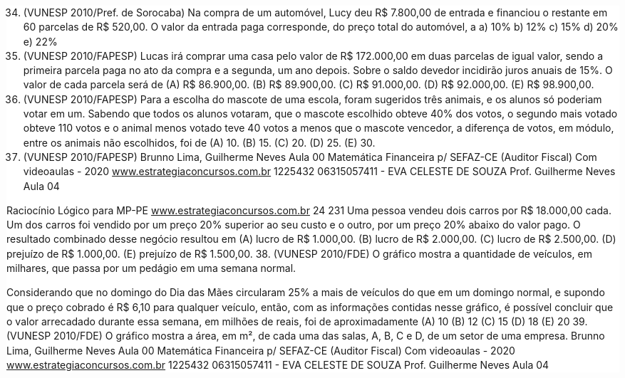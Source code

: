 34. (VUNESP	2010/Pref.	de	Sorocaba) Na	 compra	 de	 um	 automóvel,	 Lucy	 deu	 R$	 7.800,00	 de	 entrada	 e	 financiou	 o	 restante	 em	 60 parcelas	de	R$	520,00.	O	valor	da	entrada	paga	corresponde,	do	preço	total	do	automóvel,	a a)	10%
b)	12%
c)	15%
d)	20%
e)	22%
35. (VUNESP	2010/FAPESP) Lucas	irá	comprar	uma	casa	pelo	valor	de	R$	172.000,00	em	duas	parcelas	de	igual	valor,	sendo	a primeira	 parcela	 paga	 no	 ato	 da	 compra	 e	 a	 segunda,	 um	 ano	 depois.	 Sobre	 o	 saldo	 devedor incidirão	juros	anuais	de	15%.	O	valor	de	cada	parcela	será	de (A)	R$	86.900,00.
(B)	R$	89.900,00.
(C)	R$	91.000,00.
(D)	R$	92.000,00.
(E)	R$	98.900,00.
36. (VUNESP	2010/FAPESP) Para	a	escolha	do	mascote	de	uma	escola,	foram	sugeridos	três	animais,	e	os	alunos	só	poderiam votar	em	um.	Sabendo	que	todos	os	alunos	votaram,	que	o	mascote	escolhido	obteve	40%	dos votos,	o	segundo	mais	votado	obteve	110	votos	e	o	animal	menos	votado	teve	40	votos	a	menos que	o	mascote	vencedor,	a	diferença	de	votos,	em	módulo,	entre	os	animais	não	escolhidos,	foi	de (A)	10.
(B)	15.
(C)	20.
(D)	25.
(E)	30.
37. (VUNESP	2010/FAPESP) Brunno Lima, Guilherme Neves Aula 00
Matemática Financeira p/ SEFAZ-CE (Auditor Fiscal) Com videoaulas - 2020 www.estrategiaconcursos.com.br 1225432
06315057411 - EVA CELESTE DE SOUZA 
Prof.	Guilherme	Neves Aula	04




Raciocínio	Lógico	para	MP-PE www.estrategiaconcursos.com.br 24
231
Uma	pessoa	vendeu	dois	carros	por	R$	18.000,00	cada.	Um	dos	carros	foi	vendido	por	um	preço 20%	 superior	 ao	 seu	 custo	 e	 o	 outro,	 por	 um	 preço	 20%	 abaixo	 do	 valor	pago.	 O	 resultado combinado	desse	negócio	resultou	em (A)	lucro	de	R$	1.000,00.
(B)	lucro	de	R$	2.000,00.
(C)	lucro	de	R$	2.500,00.
(D)	prejuízo	de	R$	1.000,00.
(E)	prejuízo	de	R$	1.500,00.
38. (VUNESP	2010/FDE) O	 gráfico	 mostra	 a	 quantidade	 de	 veículos,	 em	 milhares,	 que	 passa	 por	 um	 pedágio	 em	 uma semana	normal.

Considerando	que	no	domingo	do	Dia	das	Mães	circularam	25%	a	mais	de	veículos	do	que	em	um domingo	normal,	e	supondo	que	o	preço	cobrado	é	R$	6,10	para	qualquer	veículo,	então,	com	as informações	 contidas	 nesse	 gráfico,	 é	 possível	 concluir	 que	 o	 valor	 arrecadado	 durante	 essa semana,	em	milhões	de	reais,	foi	de	aproximadamente (A)	10
(B)	12
(C)	15
(D)	18
(E)	20
39. (VUNESP	2010/FDE) O	gráfico	mostra	a	área,	em	m²,	de	cada	uma	das	salas,	A,	B,	C	e	D,	de	um	setor	de	uma	empresa.
Brunno Lima, Guilherme Neves Aula 00
Matemática Financeira p/ SEFAZ-CE (Auditor Fiscal) Com videoaulas - 2020 www.estrategiaconcursos.com.br 1225432
06315057411 - EVA CELESTE DE SOUZA 
Prof.	Guilherme	Neves Aula	04
